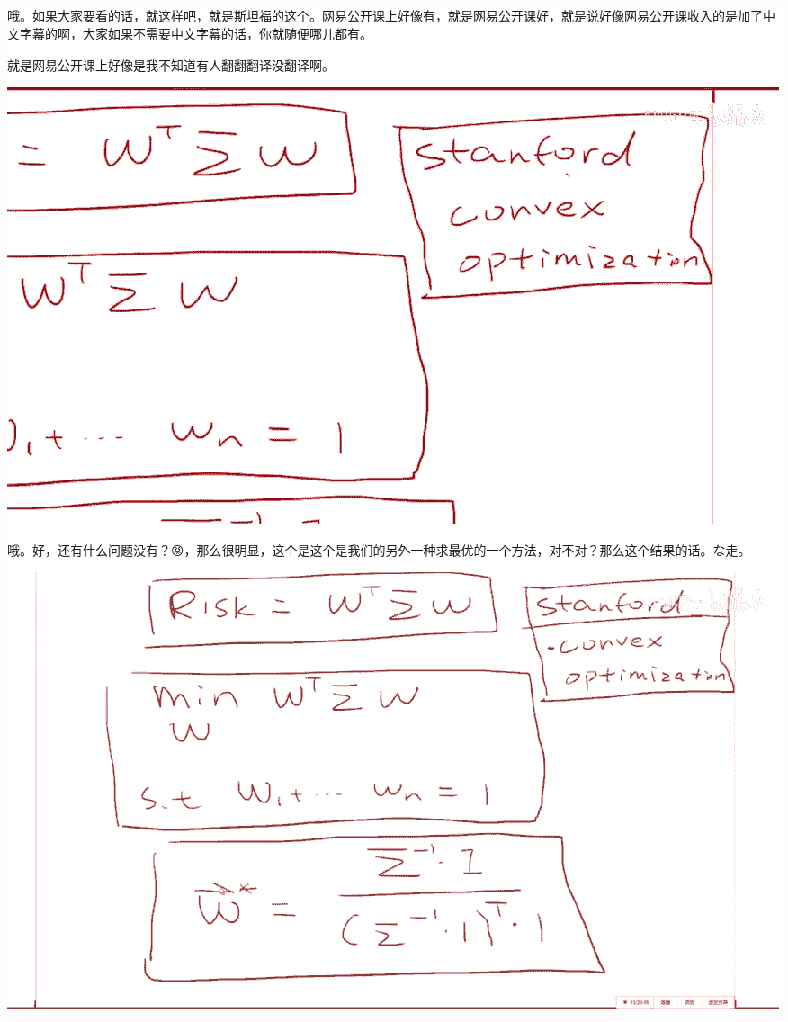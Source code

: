 哦。如果大家要看的话，就这样吧，就是斯坦福的这个。网易公开课上好像有，就是网易公开课好，就是说好像网易公开课收入的是加了中文字幕的啊，大家如果不需要中文字幕的话，你就随便哪儿都有。

就是网易公开课上好像是我不知道有人翻翻翻译没翻译啊。

![](img/d7fd2d88c8c539f9d54f12c63bc6a1cb_113.png)

哦。好，还有什么问题没有？😡，那么很明显，这个是这个是我们的另外一种求最优的一个方法，对不对？那么这个结果的话。な走。



![](img/d7fd2d88c8c539f9d54f12c63bc6a1cb_115.png)
